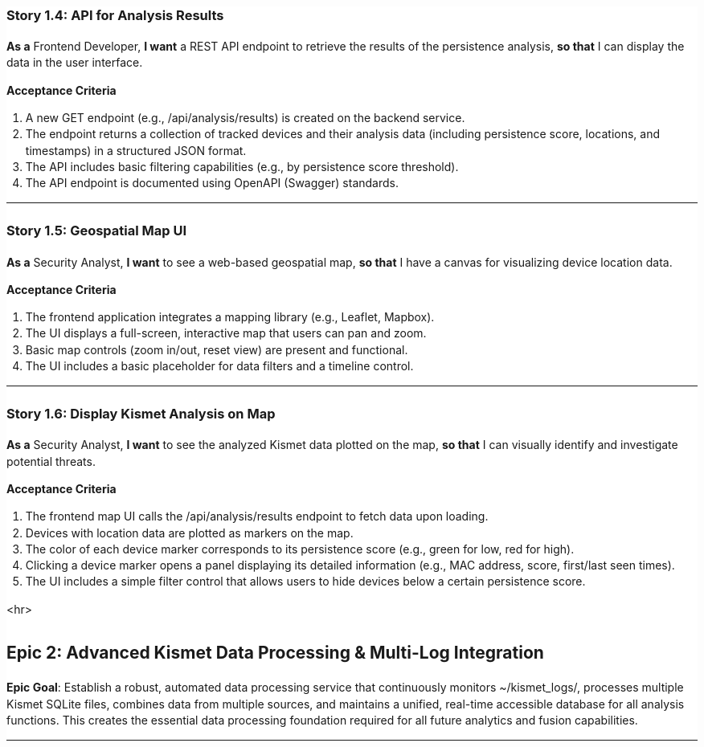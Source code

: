 
### **Story 1.4: API for Analysis Results**

**As a** Frontend Developer, **I want** a REST API endpoint to retrieve the results of the persistence analysis, **so that** I can display the data in the user interface.

**Acceptance Criteria**

1. A new GET endpoint (e.g., /api/analysis/results) is created on the backend service.  
2. The endpoint returns a collection of tracked devices and their analysis data (including persistence score, locations, and timestamps) in a structured JSON format.  
3. The API includes basic filtering capabilities (e.g., by persistence score threshold).  
4. The API endpoint is documented using OpenAPI (Swagger) standards.

---

### **Story 1.5: Geospatial Map UI**

**As a** Security Analyst, **I want** to see a web-based geospatial map, **so that** I have a canvas for visualizing device location data.

**Acceptance Criteria**

1. The frontend application integrates a mapping library (e.g., Leaflet, Mapbox).  
2. The UI displays a full-screen, interactive map that users can pan and zoom.  
3. Basic map controls (zoom in/out, reset view) are present and functional.  
4. The UI includes a basic placeholder for data filters and a timeline control.

---

### **Story 1.6: Display Kismet Analysis on Map**

**As a** Security Analyst, **I want** to see the analyzed Kismet data plotted on the map, **so that** I can visually identify and investigate potential threats.

**Acceptance Criteria**

1. The frontend map UI calls the /api/analysis/results endpoint to fetch data upon loading.  
2. Devices with location data are plotted as markers on the map.  
3. The color of each device marker corresponds to its persistence score (e.g., green for low, red for high).  
4. Clicking a device marker opens a panel displaying its detailed information (e.g., MAC address, score, first/last seen times).  
5. The UI includes a simple filter control that allows users to hide devices below a certain persistence score.

\<hr\>

## **Epic 2: Advanced Kismet Data Processing & Multi-Log Integration**

**Epic Goal**: Establish a robust, automated data processing service that continuously monitors ~/kismet_logs/, processes multiple Kismet SQLite files, combines data from multiple sources, and maintains a unified, real-time accessible database for all analysis functions. This creates the essential data processing foundation required for all future analytics and fusion capabilities.

---